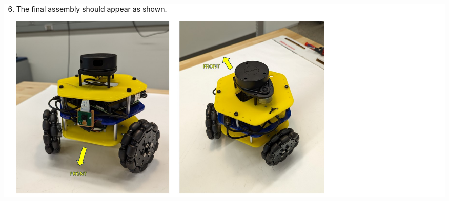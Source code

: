 6. The final assembly should appear as shown.

    <a class="image-link" href="/assets/images/hardware/omni/final/7.jpg">
    <img src="/assets/images/hardware/omni/final/7.jpg" alt="" style="max-width:600px;"/>
    </a>
